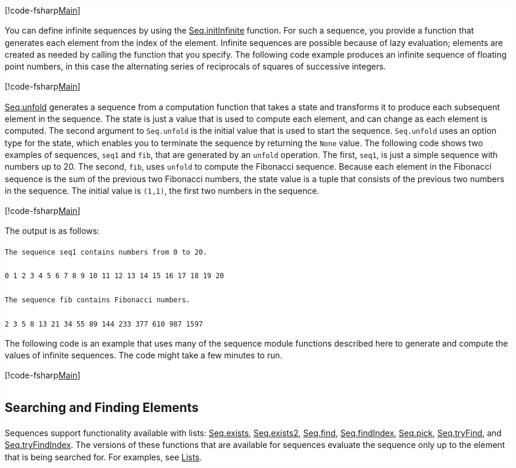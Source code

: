 [!code-fsharp[Main](~/samples/snippets/fsharp/fssequences/snippet12.fs)]

You can define infinite sequences by using the [Seq.initInfinite](https://msdn.microsoft.com/library/d1804e53-da92-48ec-8d6e-57eaf4c62bef) function. For such a sequence, you provide a function that generates each element from the index of the element. Infinite sequences are possible because of lazy evaluation; elements are created as needed by calling the function that you specify. The following code example produces an infinite sequence of floating point numbers, in this case the alternating series of reciprocals of squares of successive integers.

[!code-fsharp[Main](~/samples/snippets/fsharp/fssequences/snippet13.fs)]

[Seq.unfold](https://msdn.microsoft.com/library/7d9232fc-742e-42bc-bdf7-6f130f0eff21) generates a sequence from a computation function that takes a state and transforms it to produce each subsequent element in the sequence. The state is just a value that is used to compute each element, and can change as each element is computed. The second argument to `Seq.unfold` is the initial value that is used to start the sequence. `Seq.unfold` uses an option type for the state, which enables you to terminate the sequence by returning the `None` value. The following code shows two examples of sequences, `seq1` and `fib`, that are generated by an `unfold` operation. The first, `seq1`, is just a simple sequence with numbers up to 20. The second, `fib`, uses `unfold` to compute the Fibonacci sequence. Because each element in the Fibonacci sequence is the sum of the previous two Fibonacci numbers, the state value is a tuple that consists of the previous two numbers in the sequence. The initial value is `(1,1)`, the first two numbers in the sequence.

[!code-fsharp[Main](~/samples/snippets/fsharp/fssequences/snippet14.fs)]

The output is as follows:

```console
The sequence seq1 contains numbers from 0 to 20.

0 1 2 3 4 5 6 7 8 9 10 11 12 13 14 15 16 17 18 19 20

The sequence fib contains Fibonacci numbers.

2 3 5 8 13 21 34 55 89 144 233 377 610 987 1597
```

The following code is an example that uses many of the sequence module functions described here to generate and compute the values of infinite sequences. The code might take a few minutes to run.

[!code-fsharp[Main](~/samples/snippets/fsharp/fssequences/snippet15.fs)]

## Searching and Finding Elements

Sequences support functionality available with lists: [Seq.exists](https://msdn.microsoft.com/library/428c97bf-599d-4c39-a5b9-f8717c198ad1), [Seq.exists2](https://msdn.microsoft.com/library/efdf14a4-27f7-4dc1-9281-52639e66d565), [Seq.find](https://msdn.microsoft.com/library/02c21ecd-97e5-4e99-a4c1-b4d0b730b7d8), [Seq.findIndex](https://msdn.microsoft.com/library/96dfe86b-df15-4d92-8316-7cd6055e09f3), [Seq.pick](https://msdn.microsoft.com/library/a87bc771-55f7-43f9-94f9-33d8f9bf325d), [Seq.tryFind](https://msdn.microsoft.com/library/ac43c6f5-4dc7-4e9a-a222-00b5736aee47), and [Seq.tryFindIndex](https://msdn.microsoft.com/library/c357b221-edf6-4f68-bf40-82a3156d945a). The versions of these functions that are available for sequences evaluate the sequence only up to the element that is being searched for. For examples, see [Lists](https://msdn.microsoft.com/library/83102799-f251-42e1-93ef-64232e8c5b1d).

